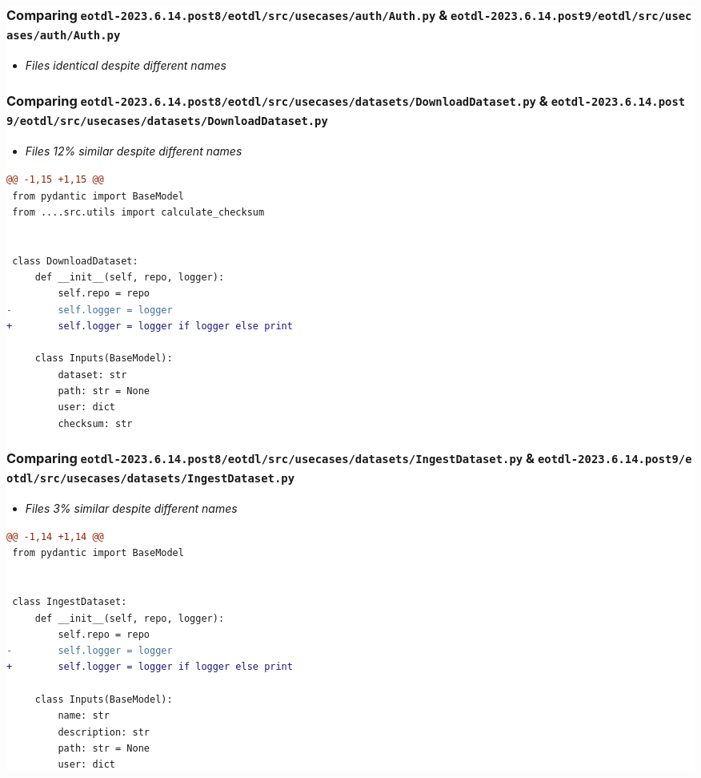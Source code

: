 ### Comparing `eotdl-2023.6.14.post8/eotdl/src/usecases/auth/Auth.py` & `eotdl-2023.6.14.post9/eotdl/src/usecases/auth/Auth.py`

 * *Files identical despite different names*

### Comparing `eotdl-2023.6.14.post8/eotdl/src/usecases/datasets/DownloadDataset.py` & `eotdl-2023.6.14.post9/eotdl/src/usecases/datasets/DownloadDataset.py`

 * *Files 12% similar despite different names*

```diff
@@ -1,15 +1,15 @@
 from pydantic import BaseModel
 from ....src.utils import calculate_checksum
 
 
 class DownloadDataset:
     def __init__(self, repo, logger):
         self.repo = repo
-        self.logger = logger
+        self.logger = logger if logger else print
 
     class Inputs(BaseModel):
         dataset: str
         path: str = None
         user: dict
         checksum: str
```

### Comparing `eotdl-2023.6.14.post8/eotdl/src/usecases/datasets/IngestDataset.py` & `eotdl-2023.6.14.post9/eotdl/src/usecases/datasets/IngestDataset.py`

 * *Files 3% similar despite different names*

```diff
@@ -1,14 +1,14 @@
 from pydantic import BaseModel
 
 
 class IngestDataset:
     def __init__(self, repo, logger):
         self.repo = repo
-        self.logger = logger
+        self.logger = logger if logger else print
 
     class Inputs(BaseModel):
         name: str
         description: str
         path: str = None
         user: dict
```
